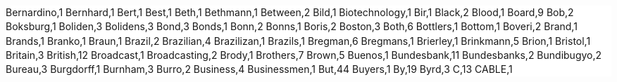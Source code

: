 Bernardino,1
Bernhard,1
Bert,1
Best,1
Beth,1
Bethmann,1
Between,2
Bild,1
Biotechnology,1
Bir,1
Black,2
Blood,1
Board,9
Bob,2
Boksburg,1
Boliden,3
Bolidens,3
Bond,3
Bonds,1
Bonn,2
Bonns,1
Boris,2
Boston,3
Both,6
Bottlers,1
Bottom,1
Boveri,2
Brand,1
Brands,1
Branko,1
Braun,1
Brazil,2
Brazilian,4
Brazilizan,1
Brazils,1
Bregman,6
Bregmans,1
Brierley,1
Brinkmann,5
Brion,1
Bristol,1
Britain,3
British,12
Broadcast,1
Broadcasting,2
Brody,1
Brothers,7
Brown,5
Buenos,1
Bundesbank,11
Bundesbanks,2
Bundibugyo,2
Bureau,3
Burgdorff,1
Burnham,3
Burro,2
Business,4
Businessmen,1
But,44
Buyers,1
By,19
Byrd,3
C,13
CABLE,1